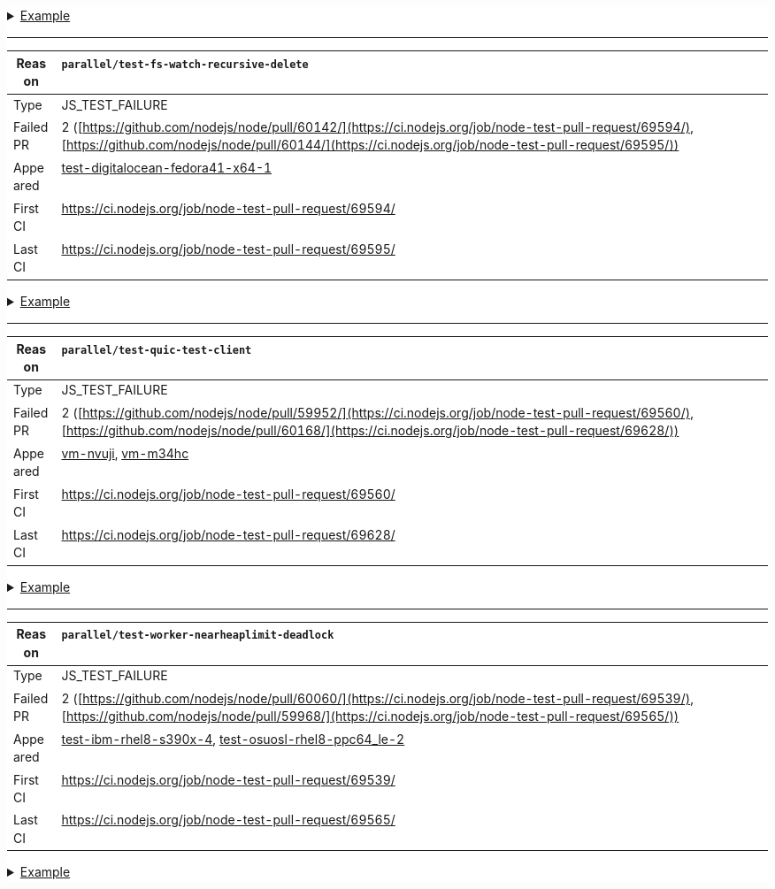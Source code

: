 <details><summary><a href="https://ci.nodejs.org/job/node-test-commit-osx/nodes=macos15-x64/67202/console">Example</a></summary></details>

-------

| Reason | <code>parallel/test-fs-watch-recursive-delete</code> |
| - | :- |
| Type | JS_TEST_FAILURE |
| Failed PR | 2 ([https://github.com/nodejs/node/pull/60142/](https://ci.nodejs.org/job/node-test-pull-request/69594/), [https://github.com/nodejs/node/pull/60144/](https://ci.nodejs.org/job/node-test-pull-request/69595/)) |
| Appeared | [test-digitalocean-fedora41-x64-1](https://ci.nodejs.org/job/node-test-commit-linux/nodes=fedora-last-latest-x64/66896/console) |
| First CI | https://ci.nodejs.org/job/node-test-pull-request/69594/ |
| Last CI | https://ci.nodejs.org/job/node-test-pull-request/69595/ |

<details><summary><a href="https://ci.nodejs.org/job/node-test-commit-linux/nodes=fedora-last-latest-x64/66896/console">Example</a></summary></details>

-------

| Reason | <code>parallel/test-quic-test-client</code> |
| - | :- |
| Type | JS_TEST_FAILURE |
| Failed PR | 2 ([https://github.com/nodejs/node/pull/59952/](https://ci.nodejs.org/job/node-test-pull-request/69560/), [https://github.com/nodejs/node/pull/60168/](https://ci.nodejs.org/job/node-test-pull-request/69628/)) |
| Appeared | [vm-nvuji](https://ci.nodejs.org/job/node-test-commit-osx/nodes=macos15-x64/67240/console), [vm-m34hc](https://ci.nodejs.org/job/node-test-commit-osx/nodes=macos15-x64/67161/console) |
| First CI | https://ci.nodejs.org/job/node-test-pull-request/69560/ |
| Last CI | https://ci.nodejs.org/job/node-test-pull-request/69628/ |

<details><summary><a href="https://ci.nodejs.org/job/node-test-commit-osx/nodes=macos15-x64/67240/console">Example</a></summary></details>

-------

| Reason | <code>parallel/test-worker-nearheaplimit-deadlock</code> |
| - | :- |
| Type | JS_TEST_FAILURE |
| Failed PR | 2 ([https://github.com/nodejs/node/pull/60060/](https://ci.nodejs.org/job/node-test-pull-request/69539/), [https://github.com/nodejs/node/pull/59968/](https://ci.nodejs.org/job/node-test-pull-request/69565/)) |
| Appeared | [test-ibm-rhel8-s390x-4](https://ci.nodejs.org/job/node-test-commit-linuxone/nodes=rhel8-s390x/51843/console), [test-osuosl-rhel8-ppc64_le-2](https://ci.nodejs.org/job/node-test-commit-plinux/nodes=rhel8-ppc64le/61023/console) |
| First CI | https://ci.nodejs.org/job/node-test-pull-request/69539/ |
| Last CI | https://ci.nodejs.org/job/node-test-pull-request/69565/ |

<details><summary><a href="https://ci.nodejs.org/job/node-test-commit-linuxone/nodes=rhel8-s390x/51843/console">Example</a></summary></details>
